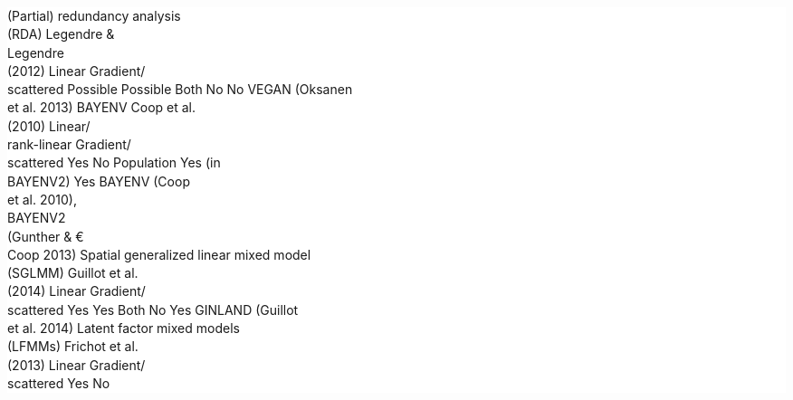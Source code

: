 </tr>
<tr class="even">
<td>(Partial) redundancy analysis<br />
(RDA)</td>
<td>Legendre &amp;<br />
Legendre<br />
(2012)</td>
<td>Linear</td>
<td>Gradient/<br />
scattered</td>
<td>Possible</td>
<td>Possible</td>
<td>Both</td>
<td>No</td>
<td>No</td>
<td>VEGAN (Oksanen<br />
et al. 2013)</td>
</tr>
<tr class="odd">
<td>BAYENV</td>
<td>Coop et al.<br />
(2010)</td>
<td>Linear/<br />
rank-linear</td>
<td>Gradient/<br />
scattered</td>
<td>Yes</td>
<td>No</td>
<td>Population</td>
<td>Yes (in<br />
BAYENV2)</td>
<td>Yes</td>
<td>BAYENV (Coop<br />
et al. 2010),<br />
BAYENV2<br />
(Gunther &amp; €<br />
Coop 2013)</td>
</tr>
<tr class="even">
<td>Spatial generalized linear mixed model<br />
(SGLMM)</td>
<td>Guillot et al.<br />
(2014)</td>
<td>Linear</td>
<td>Gradient/<br />
scattered</td>
<td>Yes</td>
<td>Yes</td>
<td>Both</td>
<td>No</td>
<td>Yes</td>
<td>GINLAND (Guillot<br />
et al. 2014)</td>
</tr>
<tr class="odd">
<td>Latent factor mixed models<br />
(LFMMs)</td>
<td>Frichot et al.<br />
(2013)</td>
<td>Linear</td>
<td>Gradient/<br />
scattered</td>
<td>Yes</td>
<td>No</td>